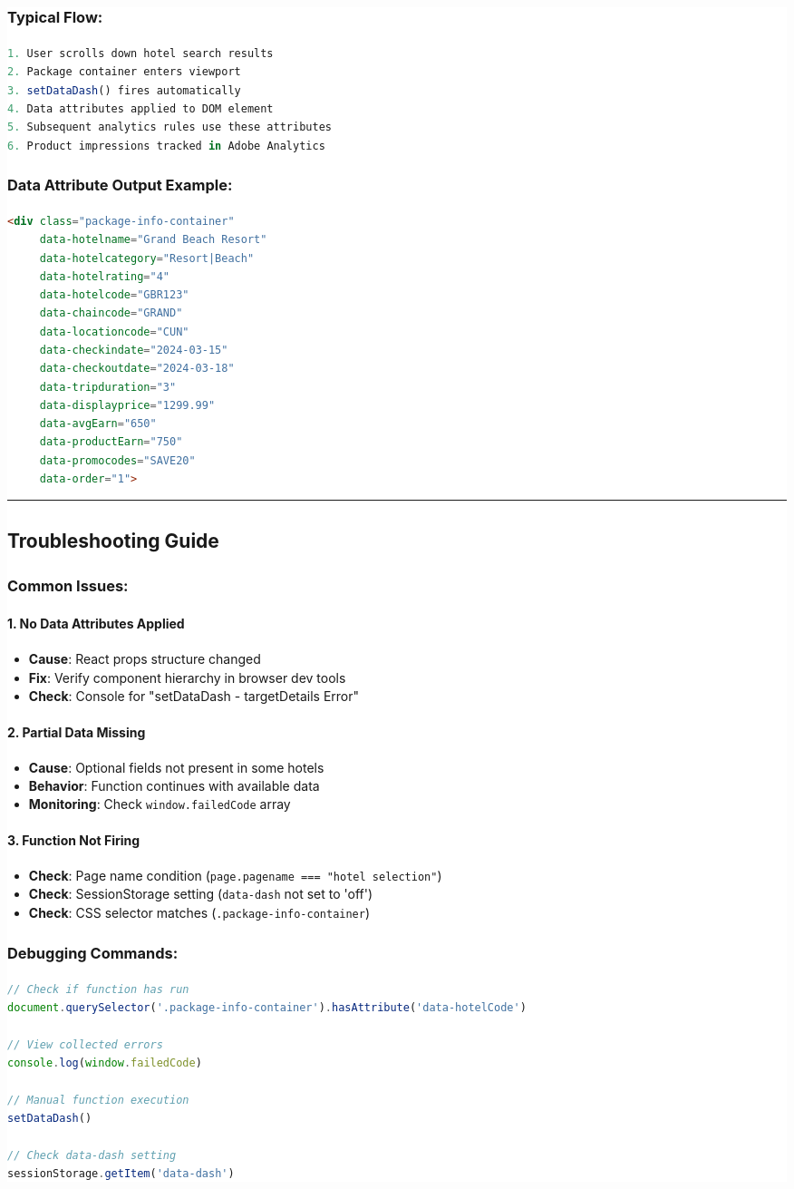 ### **Typical Flow:**
```javascript
1. User scrolls down hotel search results
2. Package container enters viewport
3. setDataDash() fires automatically
4. Data attributes applied to DOM element
5. Subsequent analytics rules use these attributes
6. Product impressions tracked in Adobe Analytics
```

### **Data Attribute Output Example:**
```html
<div class="package-info-container" 
     data-hotelname="Grand Beach Resort"
     data-hotelcategory="Resort|Beach"
     data-hotelrating="4"
     data-hotelcode="GBR123"
     data-chaincode="GRAND"
     data-locationcode="CUN"
     data-checkindate="2024-03-15"
     data-checkoutdate="2024-03-18"
     data-tripduration="3"
     data-displayprice="1299.99"
     data-avgEarn="650"
     data-productEarn="750"
     data-promocodes="SAVE20"
     data-order="1">
```

---

## **Troubleshooting Guide**

### **Common Issues:**

#### **1. No Data Attributes Applied**
- **Cause**: React props structure changed
- **Fix**: Verify component hierarchy in browser dev tools
- **Check**: Console for "setDataDash - targetDetails Error"

#### **2. Partial Data Missing**
- **Cause**: Optional fields not present in some hotels
- **Behavior**: Function continues with available data
- **Monitoring**: Check `window.failedCode` array

#### **3. Function Not Firing**
- **Check**: Page name condition (`page.pagename === "hotel selection"`)
- **Check**: SessionStorage setting (`data-dash` not set to 'off')
- **Check**: CSS selector matches (`.package-info-container`)

### **Debugging Commands:**
```javascript
// Check if function has run
document.querySelector('.package-info-container').hasAttribute('data-hotelCode')

// View collected errors
console.log(window.failedCode)

// Manual function execution
setDataDash()

// Check data-dash setting
sessionStorage.getItem('data-dash')
```